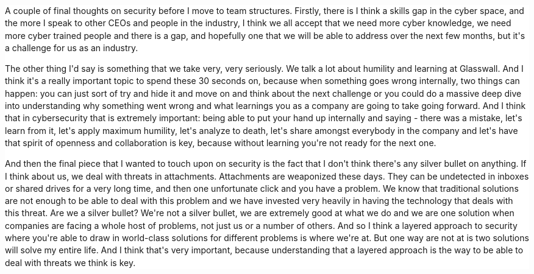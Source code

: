 A couple of final thoughts on security before I move to team structures. Firstly, there is I think a skills gap in the cyber space, and the more I speak to other CEOs and people in the industry, I think we all accept that we need more cyber knowledge, we need more cyber trained people and there is a gap, and hopefully one that we will be able to address over the next few months, but it's a challenge for us as an industry. 

The other thing I'd say is something that we take very, very seriously. We talk a lot about humility and learning at Glasswall. And I think it's a really important topic to spend these 30 seconds on, because when something goes wrong internally, two things can happen: you can just sort of try and hide it and move on and think about the next challenge or you could do a massive deep dive into understanding why something went wrong and what learnings you as a company are going to take going forward. And I think that in cybersecurity that is extremely important: being able to put your hand up internally and saying -  there was a mistake, let's learn from it, let's apply maximum humility, let's analyze to death, let's share amongst everybody in the company and let's have that spirit of openness and collaboration is key, because without learning you're not ready for the next one. 

And then the final piece that I wanted to touch upon on security is the fact that I don't think there's any silver bullet on anything. If I think about us, we deal with threats in attachments. Attachments are weaponized these days. They can be undetected in inboxes or shared drives for a very long time, and then one unfortunate click and you have a problem. We know that traditional solutions are not enough to be able to deal with this problem and we have invested very heavily in having the technology that deals with this threat. Are we a silver bullet? We're not a silver bullet, we are extremely good at what we do and we are one solution when companies are facing a whole host of problems, not just us or a number of others. And so I think a layered approach to security where you're able to draw in world-class solutions for different problems is where we're at. But one way are not at is two solutions will solve my entire life. And I think that's very important, because understanding that a layered approach is the way to be able to deal with threats we think is key. 
